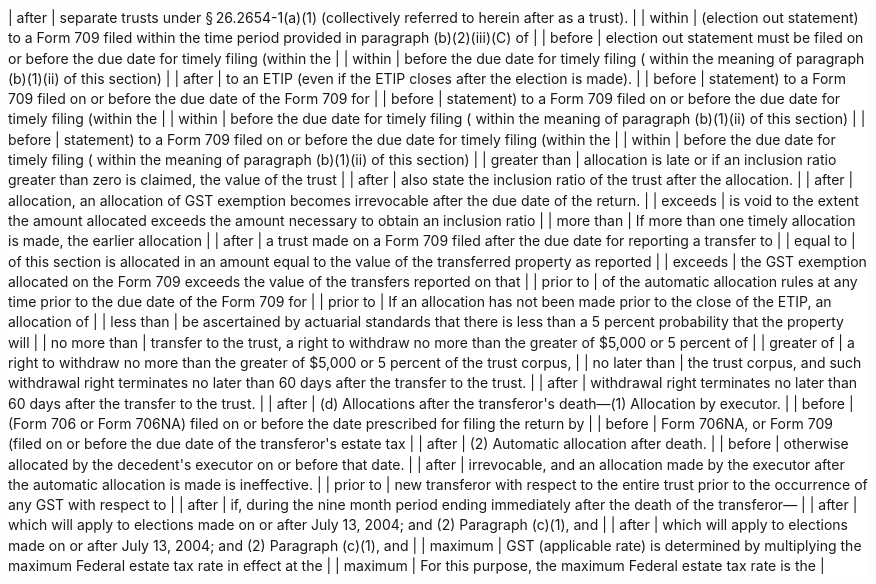 | after         | separate trusts under &#167;&#8201;26.2654-1(a)(1) (collectively referred to herein after  as a trust).                         |
| within        | (election out statement) to a Form 709 filed within the time period provided in paragraph (b)(2)(iii)(C) of                     |
| before        | election out statement must be filed on or before the due date for timely filing (within the                                    |
| within        | before the due date for timely filing ( within the meaning of paragraph (b)(1)(ii) of this section)                             |
| after         | to an ETIP (even if the ETIP closes after  the election is made).                                                               |
| before        | statement) to a Form 709 filed on or before the due date of the Form 709 for                                                    |
| before        | statement) to a Form 709 filed on or before the due date for timely filing (within the                                          |
| within        | before the due date for timely filing ( within the meaning of paragraph (b)(1)(ii) of this section)                             |
| before        | statement) to a Form 709 filed on or before the due date for timely filing (within the                                          |
| within        | before the due date for timely filing ( within the meaning of paragraph (b)(1)(ii) of this section)                             |
| greater than  | allocation is late or if an inclusion ratio greater than zero is claimed, the value of the trust                                |
| after         | also state the inclusion ratio of the trust after  the allocation.                                                              |
| after         | allocation, an allocation of GST exemption becomes irrevocable after  the due date of the return.                               |
| exceeds       | is void to the extent the amount allocated exceeds the amount necessary to obtain an inclusion ratio                            |
| more than     | If  more than one timely allocation is made, the earlier allocation                                                             |
| after         | a trust made on a Form 709 filed after the due date for reporting a transfer to                                                 |
| equal to      | of this section is allocated in an amount equal to the value of the transferred property as reported                            |
| exceeds       | the GST exemption allocated on the Form 709 exceeds the value of the transfers reported on that                                 |
| prior to      | of the automatic allocation rules at any time prior to the due date of the Form 709 for                                         |
| prior to      | If an allocation has not been made  prior to the close of the ETIP, an allocation of                                            |
| less than     | be ascertained by actuarial standards that there is less than a 5 percent probability that the property will                    |
| no more than  | transfer to the trust, a right to withdraw no more than the greater of $5,000 or 5 percent of                                   |
| greater of    | a right to withdraw no more than the greater of $5,000 or 5 percent of the trust corpus,                                        |
| no later than | the trust corpus, and such withdrawal right terminates no later than  60 days after the transfer to the trust.                  |
| after         | withdrawal right terminates no later than 60 days after  the transfer to the trust.                                             |
| after         | (d) Allocations  after  the transferor's death&#8212;(1) Allocation by executor.                                                |
| before        | (Form 706 or Form 706NA) filed on or before the date prescribed for filing the return by                                        |
| before        | Form 706NA, or Form 709 (filed on or before the due date of the transferor's estate tax                                         |
| after         | (2) Automatic allocation  after  death.                                                                                         |
| before        | otherwise allocated by the decedent's executor on or before  that date.                                                         |
| after         | irrevocable, and an allocation made by the executor after  the automatic allocation is made is ineffective.                     |
| prior to      | new transferor with respect to the entire trust prior to the occurrence of any GST with respect to                              |
| after         | if, during the nine month period ending immediately after  the death of the transferor&#8212;                                   |
| after         | which will apply to elections made on or after July 13, 2004; and (2) Paragraph (c)(1), and                                     |
| after         | which will apply to elections made on or after July 13, 2004; and (2) Paragraph (c)(1), and                                     |
| maximum       | GST (applicable rate) is determined by multiplying the maximum Federal estate tax rate in effect at the                         |
| maximum       | For this purpose, the  maximum  Federal estate tax rate is the                                                                  |